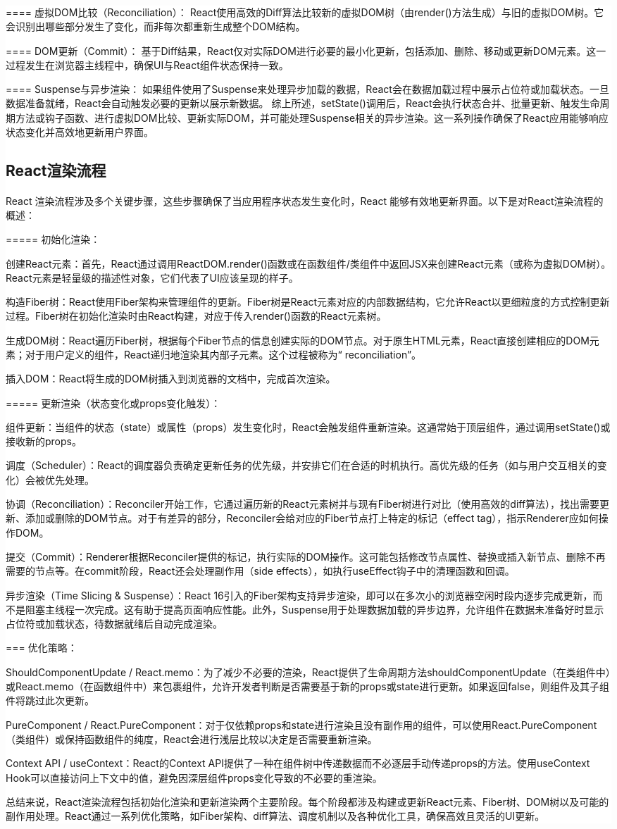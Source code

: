 ==== 虚拟DOM比较（Reconciliation）：
React使用高效的Diff算法比较新的虚拟DOM树（由render()方法生成）与旧的虚拟DOM树。它会识别出哪些部分发生了变化，而非每次都重新生成整个DOM结构。

==== DOM更新（Commit）：
基于Diff结果，React仅对实际DOM进行必要的最小化更新，包括添加、删除、移动或更新DOM元素。这一过程发生在浏览器主线程中，确保UI与React组件状态保持一致。

==== Suspense与异步渲染：
如果组件使用了Suspense来处理异步加载的数据，React会在数据加载过程中展示占位符或加载状态。一旦数据准备就绪，React会自动触发必要的更新以展示新数据。
综上所述，setState()调用后，React会执行状态合并、批量更新、触发生命周期方法或钩子函数、进行虚拟DOM比较、更新实际DOM，并可能处理Suspense相关的异步渲染。这一系列操作确保了React应用能够响应状态变化并高效地更新用户界面。

## React渲染流程
React 渲染流程涉及多个关键步骤，这些步骤确保了当应用程序状态发生变化时，React 能够有效地更新界面。以下是对React渲染流程的概述：

===== 初始化渲染：

创建React元素：首先，React通过调用ReactDOM.render()函数或在函数组件/类组件中返回JSX来创建React元素（或称为虚拟DOM树）。React元素是轻量级的描述性对象，它们代表了UI应该呈现的样子。

构造Fiber树：React使用Fiber架构来管理组件的更新。Fiber树是React元素对应的内部数据结构，它允许React以更细粒度的方式控制更新过程。Fiber树在初始化渲染时由React构建，对应于传入render()函数的React元素树。

生成DOM树：React遍历Fiber树，根据每个Fiber节点的信息创建实际的DOM节点。对于原生HTML元素，React直接创建相应的DOM元素；对于用户定义的组件，React递归地渲染其内部子元素。这个过程被称为“ reconciliation”。

插入DOM：React将生成的DOM树插入到浏览器的文档中，完成首次渲染。

===== 更新渲染（状态变化或props变化触发）：

组件更新：当组件的状态（state）或属性（props）发生变化时，React会触发组件重新渲染。这通常始于顶层组件，通过调用setState()或接收新的props。

调度（Scheduler）：React的调度器负责确定更新任务的优先级，并安排它们在合适的时机执行。高优先级的任务（如与用户交互相关的变化）会被优先处理。

协调（Reconciliation）：Reconciler开始工作，它通过遍历新的React元素树并与现有Fiber树进行对比（使用高效的diff算法），找出需要更新、添加或删除的DOM节点。对于有差异的部分，Reconciler会给对应的Fiber节点打上特定的标记（effect tag），指示Renderer应如何操作DOM。

提交（Commit）：Renderer根据Reconciler提供的标记，执行实际的DOM操作。这可能包括修改节点属性、替换或插入新节点、删除不再需要的节点等。在commit阶段，React还会处理副作用（side effects），如执行useEffect钩子中的清理函数和回调。

异步渲染（Time Slicing & Suspense）：React 16引入的Fiber架构支持异步渲染，即可以在多次小的浏览器空闲时段内逐步完成更新，而不是阻塞主线程一次完成。这有助于提高页面响应性能。此外，Suspense用于处理数据加载的异步边界，允许组件在数据未准备好时显示占位符或加载状态，待数据就绪后自动完成渲染。

=== 优化策略：

ShouldComponentUpdate / React.memo：为了减少不必要的渲染，React提供了生命周期方法shouldComponentUpdate（在类组件中）或React.memo（在函数组件中）来包裹组件，允许开发者判断是否需要基于新的props或state进行更新。如果返回false，则组件及其子组件将跳过此次更新。

PureComponent / React.PureComponent：对于仅依赖props和state进行渲染且没有副作用的组件，可以使用React.PureComponent（类组件）或保持函数组件的纯度，React会进行浅层比较以决定是否需要重新渲染。

Context API / useContext：React的Context API提供了一种在组件树中传递数据而不必逐层手动传递props的方法。使用useContext Hook可以直接访问上下文中的值，避免因深层组件props变化导致的不必要的重渲染。

总结来说，React渲染流程包括初始化渲染和更新渲染两个主要阶段。每个阶段都涉及构建或更新React元素、Fiber树、DOM树以及可能的副作用处理。React通过一系列优化策略，如Fiber架构、diff算法、调度机制以及各种优化工具，确保高效且灵活的UI更新。